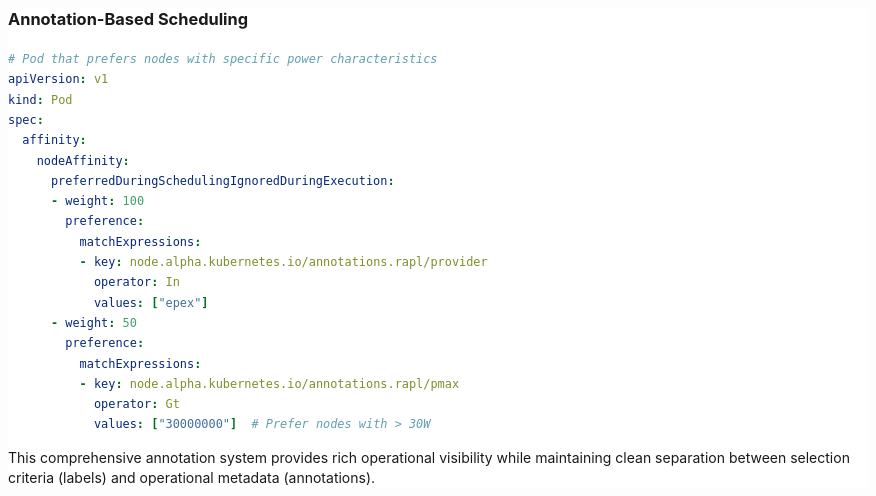 ### **Annotation-Based Scheduling**
```yaml
# Pod that prefers nodes with specific power characteristics
apiVersion: v1
kind: Pod
spec:
  affinity:
    nodeAffinity:
      preferredDuringSchedulingIgnoredDuringExecution:
      - weight: 100
        preference:
          matchExpressions:
          - key: node.alpha.kubernetes.io/annotations.rapl/provider
            operator: In
            values: ["epex"]
      - weight: 50
        preference:
          matchExpressions:
          - key: node.alpha.kubernetes.io/annotations.rapl/pmax
            operator: Gt
            values: ["30000000"]  # Prefer nodes with > 30W
```

This comprehensive annotation system provides rich operational visibility while maintaining clean separation between selection criteria (labels) and operational metadata (annotations).